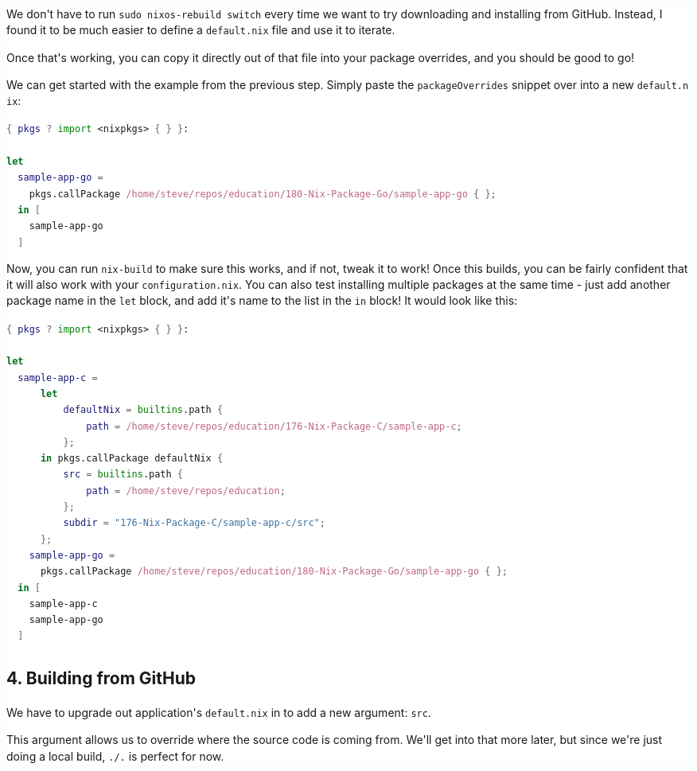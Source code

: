 We don't have to run `sudo nixos-rebuild switch` every time we want to try downloading and installing from GitHub. Instead, I found it to be much easier to define a `default.nix` file and use it to iterate.

Once that's working, you can copy it directly out of that file into your package overrides, and you should be good to go!

We can get started with the example from the previous step. Simply paste the `packageOverrides` snippet over into a new `default.nix`:

```nix
{ pkgs ? import <nixpkgs> { } }:

let
  sample-app-go = 
    pkgs.callPackage /home/steve/repos/education/180-Nix-Package-Go/sample-app-go { };
  in [
    sample-app-go
  ]
```

Now, you can run `nix-build` to make sure this works, and if not, tweak it to work! Once this builds, you can be fairly confident that it will also work with your `configuration.nix`. You can also test installing multiple packages at the same time - just add another package name in the `let` block, and add it's name to the list in the `in` block! It would look like this:

```nix
{ pkgs ? import <nixpkgs> { } }:

let
  sample-app-c = 
      let
          defaultNix = builtins.path {
              path = /home/steve/repos/education/176-Nix-Package-C/sample-app-c;
          };
      in pkgs.callPackage defaultNix {
          src = builtins.path {
              path = /home/steve/repos/education;
          };
          subdir = "176-Nix-Package-C/sample-app-c/src";
      };
    sample-app-go = 
      pkgs.callPackage /home/steve/repos/education/180-Nix-Package-Go/sample-app-go { };
  in [
    sample-app-c
    sample-app-go
  ]
```


## 4. Building from GitHub

We have to upgrade out application's `default.nix` in to add a new argument: `src`.

This argument allows us to override where the source code is coming from. We'll get into that more later, but since we're just doing a local build, `./.` is perfect for now.
